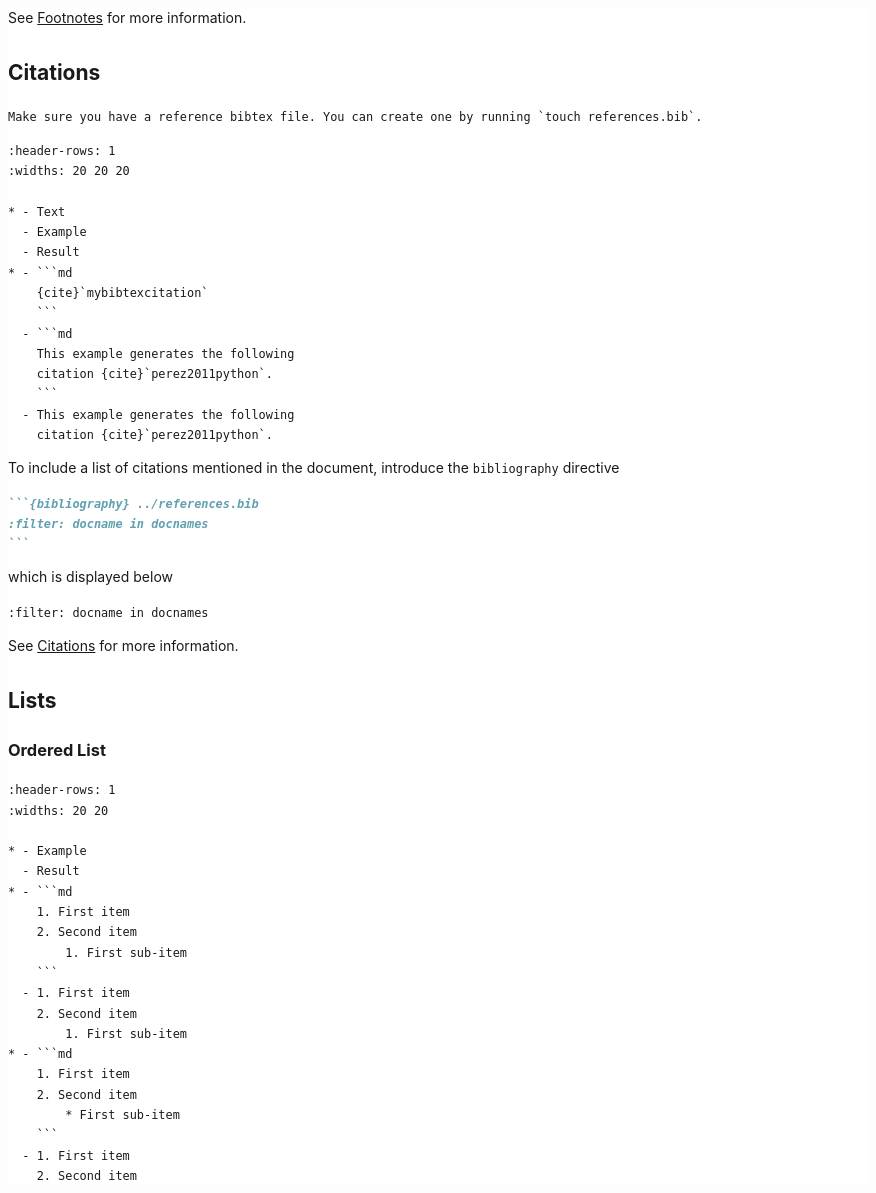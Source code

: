 See [Footnotes](https://myst-parser.readthedocs.io/en/latest/using/syntax.html#syntax-footnotes) for more information.

## Citations

```{note}
Make sure you have a reference bibtex file. You can create one by running `touch references.bib`.
```

``````{list-table}
:header-rows: 1
:widths: 20 20 20

* - Text
  - Example
  - Result
* - ```md
    {cite}`mybibtexcitation`
    ```
  - ```md
    This example generates the following
    citation {cite}`perez2011python`.
    ```
  - This example generates the following
    citation {cite}`perez2011python`.
``````

To include a list of citations mentioned in the document, introduce the `bibliography` directive
``````md
```{bibliography} ../references.bib
:filter: docname in docnames
```
``````
which is displayed below

```{bibliography} ../references.bib
:filter: docname in docnames
```

See [Citations](https://jupyterbook.org/content/citations.html?highlight=bibliography#bibliography) for more information.

## Lists

### Ordered List

``````{list-table}
:header-rows: 1
:widths: 20 20

* - Example
  - Result
* - ```md
  	1. First item
    2. Second item
    	1. First sub-item
    ```
  - 1. First item
    2. Second item
    	1. First sub-item
* - ```md
  	1. First item
    2. Second item
    	* First sub-item
    ```
  - 1. First item
    2. Second item
``````